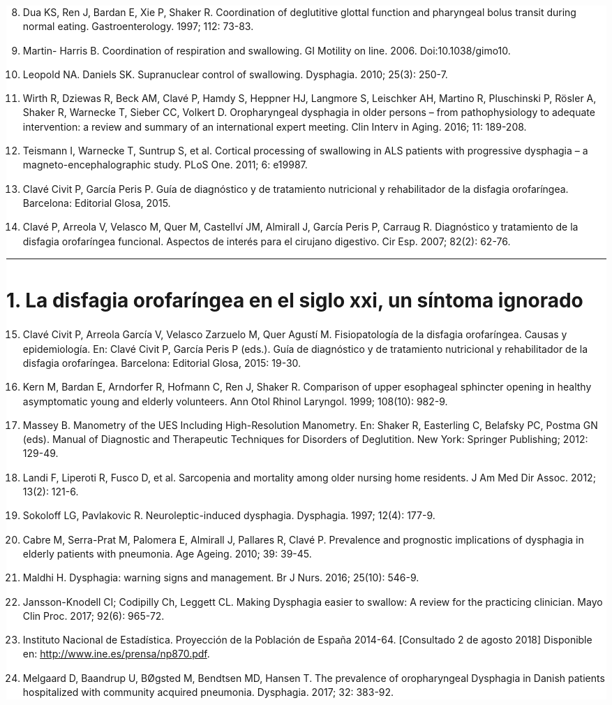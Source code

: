 8. Dua KS, Ren J, Bardan E, Xie P, Shaker R. Coordination of deglutitive glottal function and pharyngeal bolus transit during normal eating. Gastroenterology. 1997; 112: 73-83.

9. Martin- Harris B. Coordination of respiration and swallowing. GI Motility on line. 2006. Doi:10.1038/gimo10.

10. Leopold NA. Daniels SK. Supranuclear control of swallowing. Dysphagia. 2010; 25(3): 250-7.

11. Wirth R, Dziewas R, Beck AM, Clavé P, Hamdy S, Heppner HJ, Langmore S, Leischker AH, Martino R, Pluschinski P, Rösler A, Shaker R, Warnecke T, Sieber CC, Volkert D. Oropharyngeal dysphagia in older persons – from pathophysiology to adequate intervention: a review and summary of an international expert meeting. Clin Interv in Aging. 2016; 11: 189-208.

12. Teismann I, Warnecke T, Suntrup S, et al. Cortical processing of swallowing in ALS patients with progressive dysphagia – a magneto-encephalographic study. PLoS One. 2011; 6: e19987.

13. Clavé Civit P, García Peris P. Guía de diagnóstico y de tratamiento nutricional y rehabilitador de la disfagia orofaríngea. Barcelona: Editorial Glosa, 2015.

14. Clavé P, Arreola V, Velasco M, Quer M, Castellví JM, Almirall J, García Peris P, Carraug R. Diagnóstico y tratamiento de la disfagia orofaríngea funcional. Aspectos de interés para el cirujano digestivo. Cir Esp. 2007; 82(2): 62-76.
---
# 1. La disfagia orofaríngea en el siglo xxi, un síntoma ignorado

15. Clavé Civit P, Arreola García V, Velasco Zarzuelo M, Quer Agustí M. Fisiopatología de la disfagia orofaríngea. Causas y epidemiología. En: Clavé Civit P, García Peris P (eds.). Guía de diagnóstico y de tratamiento nutricional y rehabilitador de la disfagia orofaríngea. Barcelona: Editorial Glosa, 2015: 19-30.

16. Kern M, Bardan E, Arndorfer R, Hofmann C, Ren J, Shaker R. Comparison of upper esophageal sphincter opening in healthy asymptomatic young and elderly volunteers. Ann Otol Rhinol Laryngol. 1999; 108(10): 982-9.

17. Massey B. Manometry of the UES Including High-Resolution Manometry. En: Shaker R, Easterling C, Belafsky PC, Postma GN (eds). Manual of Diagnostic and Therapeutic Techniques for Disorders of Deglutition. New York: Springer Publishing; 2012: 129-49.

18. Landi F, Liperoti R, Fusco D, et al. Sarcopenia and mortality among older nursing home residents. J Am Med Dir Assoc. 2012; 13(2): 121-6.

19. Sokoloff LG, Pavlakovic R. Neuroleptic-induced dysphagia. Dysphagia. 1997; 12(4): 177-9.

20. Cabre M, Serra-Prat M, Palomera E, Almirall J, Pallares R, Clavé P. Prevalence and prognostic implications of dysphagia in elderly patients with pneumonia. Age Ageing. 2010; 39: 39-45.

21. Maldhi H. Dysphagia: warning signs and management. Br J Nurs. 2016; 25(10): 546-9.

22. Jansson-Knodell CI; Codipilly Ch, Leggett CL. Making Dysphagia easier to swallow: A review for the practicing clinician. Mayo Clin Proc. 2017; 92(6): 965-72.

23. Instituto Nacional de Estadística. Proyección de la Población de España 2014-64. [Consultado 2 de agosto 2018] Disponible en: http://www.ine.es/prensa/np870.pdf.

24. Melgaard D, Baandrup U, BØgsted M, Bendtsen MD, Hansen T. The prevalence of oropharyngeal Dysphagia in Danish patients hospitalized with community acquired pneumonia. Dysphagia. 2017; 32: 383-92.
